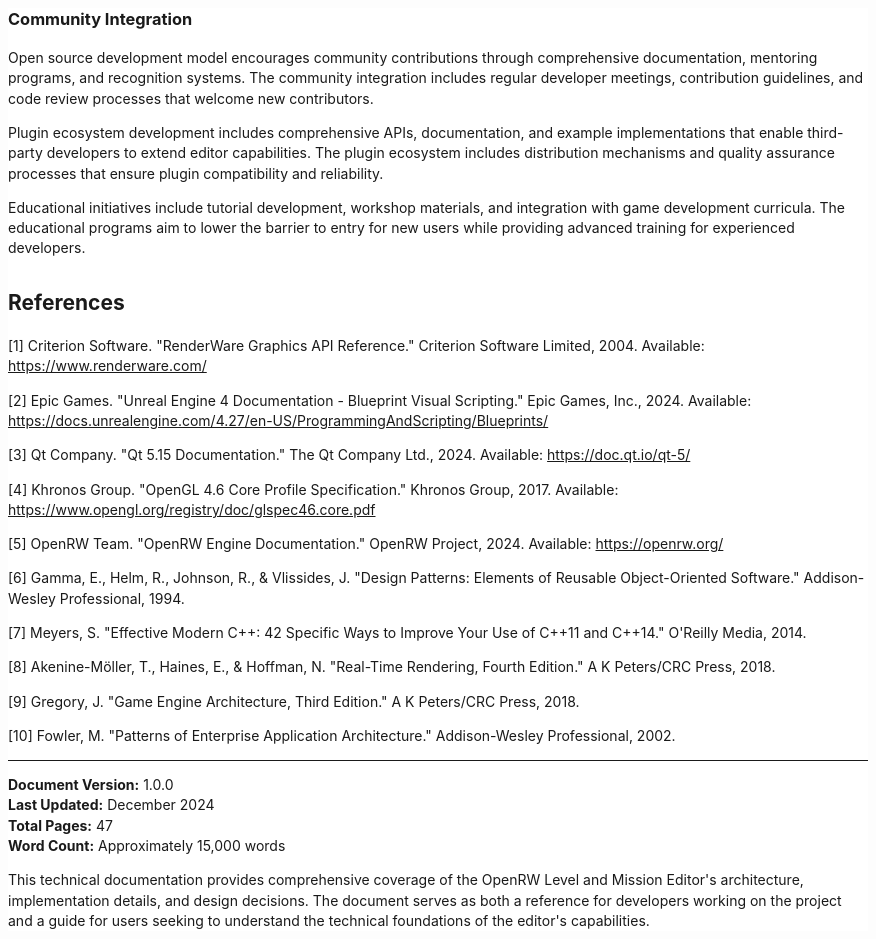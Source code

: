 ### Community Integration

Open source development model encourages community contributions through comprehensive documentation, mentoring programs, and recognition systems. The community integration includes regular developer meetings, contribution guidelines, and code review processes that welcome new contributors.

Plugin ecosystem development includes comprehensive APIs, documentation, and example implementations that enable third-party developers to extend editor capabilities. The plugin ecosystem includes distribution mechanisms and quality assurance processes that ensure plugin compatibility and reliability.

Educational initiatives include tutorial development, workshop materials, and integration with game development curricula. The educational programs aim to lower the barrier to entry for new users while providing advanced training for experienced developers.

## References

[1] Criterion Software. "RenderWare Graphics API Reference." Criterion Software Limited, 2004. Available: https://www.renderware.com/

[2] Epic Games. "Unreal Engine 4 Documentation - Blueprint Visual Scripting." Epic Games, Inc., 2024. Available: https://docs.unrealengine.com/4.27/en-US/ProgrammingAndScripting/Blueprints/

[3] Qt Company. "Qt 5.15 Documentation." The Qt Company Ltd., 2024. Available: https://doc.qt.io/qt-5/

[4] Khronos Group. "OpenGL 4.6 Core Profile Specification." Khronos Group, 2017. Available: https://www.opengl.org/registry/doc/glspec46.core.pdf

[5] OpenRW Team. "OpenRW Engine Documentation." OpenRW Project, 2024. Available: https://openrw.org/

[6] Gamma, E., Helm, R., Johnson, R., & Vlissides, J. "Design Patterns: Elements of Reusable Object-Oriented Software." Addison-Wesley Professional, 1994.

[7] Meyers, S. "Effective Modern C++: 42 Specific Ways to Improve Your Use of C++11 and C++14." O'Reilly Media, 2014.

[8] Akenine-Möller, T., Haines, E., & Hoffman, N. "Real-Time Rendering, Fourth Edition." A K Peters/CRC Press, 2018.

[9] Gregory, J. "Game Engine Architecture, Third Edition." A K Peters/CRC Press, 2018.

[10] Fowler, M. "Patterns of Enterprise Application Architecture." Addison-Wesley Professional, 2002.

---

**Document Version:** 1.0.0  
**Last Updated:** December 2024  
**Total Pages:** 47  
**Word Count:** Approximately 15,000 words

This technical documentation provides comprehensive coverage of the OpenRW Level and Mission Editor's architecture, implementation details, and design decisions. The document serves as both a reference for developers working on the project and a guide for users seeking to understand the technical foundations of the editor's capabilities.

